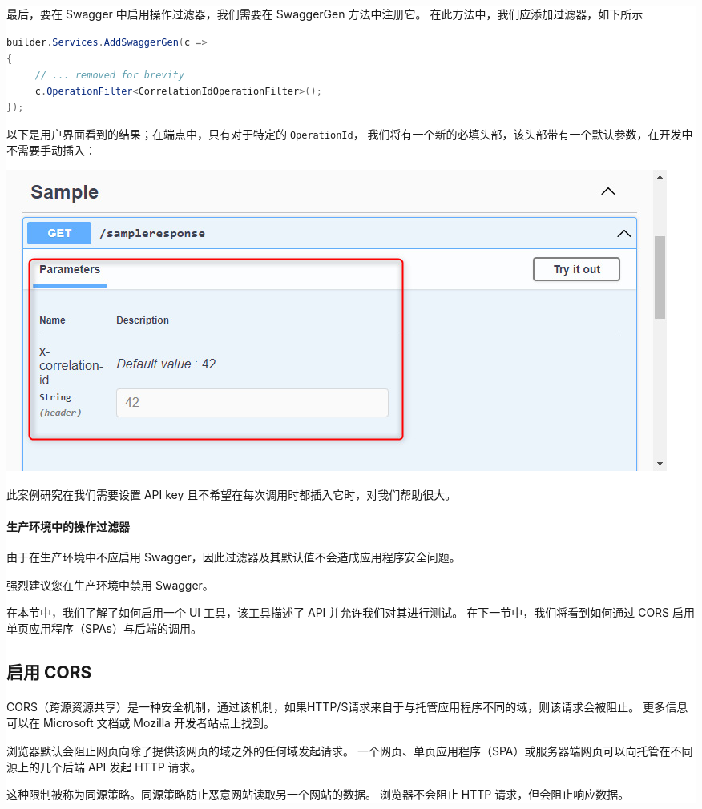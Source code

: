 最后，要在 Swagger 中启用操作过滤器，我们需要在 SwaggerGen 方法中注册它。 
在此方法中，我们应添加过滤器，如下所示

```csharp
builder.Services.AddSwaggerGen(c =>
{
     // ... removed for brevity
     c.OperationFilter<CorrelationIdOperationFilter>();
});
```

以下是用户界面看到的结果；在端点中，只有对于特定的 `OperationId`，
我们将有一个新的必填头部，该头部带有一个默认参数，在开发中不需要手动插入：

![Figure 3.5 – API key section](/assets/images/minimal-apis/Figure_3.5_B17902.jpg)

此案例研究在我们需要设置 API key 且不希望在每次调用时都插入它时，对我们帮助很大。

#### 生产环境中的操作过滤器

由于在生产环境中不应启用 Swagger，因此过滤器及其默认值不会造成应用程序安全问题。

强烈建议您在生产环境中禁用 Swagger。

在本节中，我们了解了如何启用一个 UI 工具，该工具描述了 API 并允许我们对其进行测试。
在下一节中，我们将看到如何通过 CORS 启用单页应用程序（SPAs）与后端的调用。

## 启用 CORS

CORS（跨源资源共享）是一种安全机制，通过该机制，如果HTTP/S请求来自于与托管应用程序不同的域，则该请求会被阻止。
更多信息可以在 Microsoft 文档或 Mozilla 开发者站点上找到。

浏览器默认会阻止网页向除了提供该网页的域之外的任何域发起请求。
一个网页、单页应用程序（SPA）或服务器端网页可以向托管在不同源上的几个后端 API 发起 HTTP 请求。

这种限制被称为同源策略。同源策略防止恶意网站读取另一个网站的数据。
浏览器不会阻止 HTTP 请求，但会阻止响应数据。

